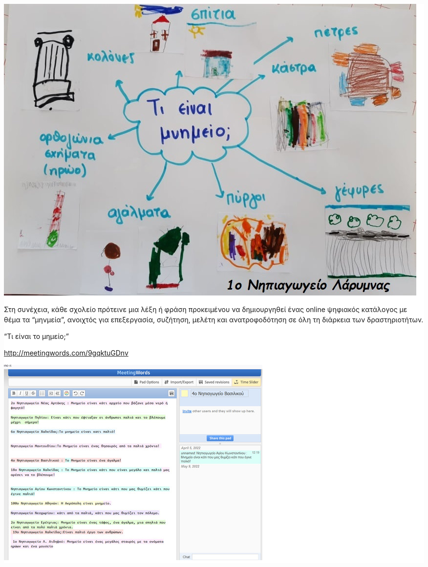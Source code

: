 ![image](https://github.com/Margarita-Samoutian/oikosymmaxiaaeiforia/blob/main/%CE%9C%CE%B9%CE%B1%20%CE%9F%CE%B9%CE%BA%CE%BF%CF%83%CF%85%CE%BC%CE%BC%CE%B1%CF%87%CE%AF%CE%B1%20%CE%B3%CE%B9%CE%B1%20%CF%84%CE%B7%CE%BD%20%CE%91%CE%B5%CE%B9%CF%86%CE%BF%CF%81%CE%AF%CE%B1%2010.jpg)

Στη συνέχεια, κάθε σχολείο πρότεινε μια λέξη ή φράση προκειμένου να δημιουργηθεί ένας online ψηφιακός κατάλογος με θέμα τα “μηνμεία”, ανοιχτός για επεξεργασία, συζήτηση, μελέτη και ανατροφοδότηση σε όλη τη διάρκεια των δραστηριοτήτων. 

“Τι είναι το μημείο;”

http://meetingwords.com/9gqktuGDnv

![image](https://github.com/Margarita-Samoutian/oikosymmaxiaaeiforia/blob/main/%CE%9C%CE%B9%CE%B1%20%CE%9F%CE%B9%CE%BA%CE%BF%CF%83%CF%85%CE%BC%CE%BC%CE%B1%CF%87%CE%AF%CE%B1%20%CE%B3%CE%B9%CE%B1%20%CF%84%CE%B7%CE%BD%20%CE%91%CE%B5%CE%B9%CF%86%CE%BF%CF%81%CE%AF%CE%B1%2014.jpg)
